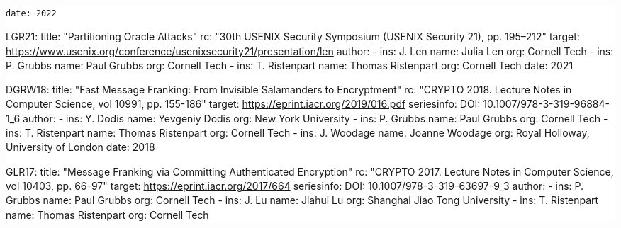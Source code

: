     date: 2022

  LGR21:
    title: "Partitioning Oracle Attacks"
    rc: "30th USENIX Security Symposium (USENIX Security 21), pp. 195–212"
    target: https://www.usenix.org/conference/usenixsecurity21/presentation/len
    author:
      -
        ins: J. Len
        name: Julia Len
        org: Cornell Tech
      -
        ins: P. Grubbs
        name: Paul Grubbs
        org: Cornell Tech
      -
        ins: T. Ristenpart
        name: Thomas Ristenpart
        org: Cornell Tech
    date: 2021

  DGRW18:
    title: "Fast Message Franking: From Invisible Salamanders to Encryptment"
    rc: "CRYPTO 2018. Lecture Notes in Computer Science, vol 10991, pp. 155-186"
    target: https://eprint.iacr.org/2019/016.pdf
    seriesinfo:
      DOI: 10.1007/978-3-319-96884-1_6
    author:
      -
        ins: Y. Dodis
        name: Yevgeniy Dodis
        org: New York University
      -
        ins: P. Grubbs
        name: Paul Grubbs
        org: Cornell Tech
      -
        ins: T. Ristenpart
        name: Thomas Ristenpart
        org: Cornell Tech
      -
        ins: J. Woodage
        name: Joanne Woodage
        org: Royal Holloway, University of London
    date: 2018

  GLR17:
    title: "Message Franking via Committing Authenticated Encryption"
    rc: "CRYPTO 2017. Lecture Notes in Computer Science, vol 10403, pp. 66-97"
    target: https://eprint.iacr.org/2017/664
    seriesinfo:
      DOI: 10.1007/978-3-319-63697-9_3
    author:
      -
        ins: P. Grubbs
        name: Paul Grubbs
        org: Cornell Tech
      -
        ins: J. Lu
        name: Jiahui Lu
        org: Shanghai Jiao Tong University
      -
        ins: T. Ristenpart
        name: Thomas Ristenpart
        org: Cornell Tech